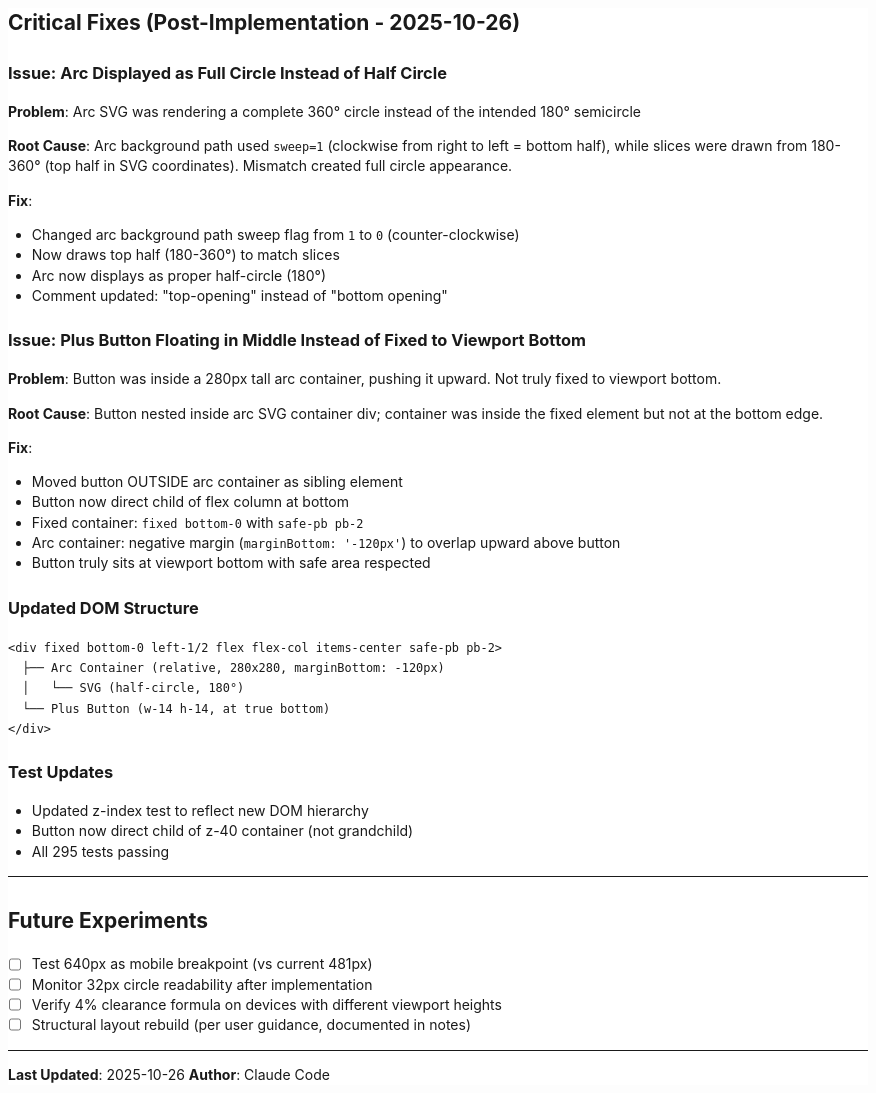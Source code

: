 
## Critical Fixes (Post-Implementation - 2025-10-26)

### Issue: Arc Displayed as Full Circle Instead of Half Circle

**Problem**: Arc SVG was rendering a complete 360° circle instead of the intended 180° semicircle

**Root Cause**: Arc background path used `sweep=1` (clockwise from right to left = bottom half), while slices were drawn from 180-360° (top half in SVG coordinates). Mismatch created full circle appearance.

**Fix**:
- Changed arc background path sweep flag from `1` to `0` (counter-clockwise)
- Now draws top half (180-360°) to match slices
- Arc now displays as proper half-circle (180°)
- Comment updated: "top-opening" instead of "bottom opening"

### Issue: Plus Button Floating in Middle Instead of Fixed to Viewport Bottom

**Problem**: Button was inside a 280px tall arc container, pushing it upward. Not truly fixed to viewport bottom.

**Root Cause**: Button nested inside arc SVG container div; container was inside the fixed element but not at the bottom edge.

**Fix**:
- Moved button OUTSIDE arc container as sibling element
- Button now direct child of flex column at bottom
- Fixed container: `fixed bottom-0` with `safe-pb pb-2`
- Arc container: negative margin (`marginBottom: '-120px'`) to overlap upward above button
- Button truly sits at viewport bottom with safe area respected

### Updated DOM Structure
```
<div fixed bottom-0 left-1/2 flex flex-col items-center safe-pb pb-2>
  ├── Arc Container (relative, 280x280, marginBottom: -120px)
  │   └── SVG (half-circle, 180°)
  └── Plus Button (w-14 h-14, at true bottom)
</div>
```

### Test Updates
- Updated z-index test to reflect new DOM hierarchy
- Button now direct child of z-40 container (not grandchild)
- All 295 tests passing

---

## Future Experiments

- [ ] Test 640px as mobile breakpoint (vs current 481px)
- [ ] Monitor 32px circle readability after implementation
- [ ] Verify 4% clearance formula on devices with different viewport heights
- [ ] Structural layout rebuild (per user guidance, documented in notes)

---

**Last Updated**: 2025-10-26
**Author**: Claude Code

